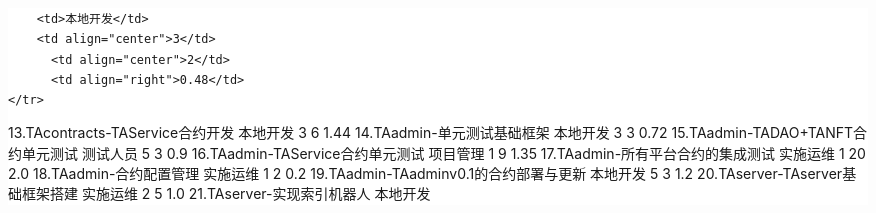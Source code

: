         <td>本地开发</td>
        <td align="center">3</td>
	      <td align="center">2</td>
	      <td align="right">0.48</td>
    </tr>
<tr>
        <td>13.TAcontracts-TAService合约开发</td>
        <td>本地开发</td>
        <td align="center">3</td>
	      <td align="center">6</td>
	      <td align="right">1.44</td>
    </tr>
<tr>
        <td>14.TAadmin-单元测试基础框架</td>
        <td>本地开发</td>
        <td align="center">3</td>
	      <td align="center">3</td>
	      <td align="right">0.72</td>
    </tr>
<tr>
        <td>15.TAadmin-TADAO+TANFT合约单元测试</td>
        <td>测试人员</td>
        <td align="center">5</td>
	      <td align="center">3</td>
	      <td align="right">0.9</td>
    </tr>
<tr>
        <td>16.TAadmin-TAService合约单元测试</td>
        <td>项目管理</td>
        <td align="center">1</td>
	      <td align="center">9</td>
	      <td align="right">1.35</td>
    </tr>
<tr>
        <td>17.TAadmin-所有平台合约的集成测试</td>
        <td>实施运维</td>
        <td align="center">1</td>
	      <td align="center">20</td>
	      <td align="right">2.0</td>
    </tr>
<tr>
        <td>18.TAadmin-合约配置管理</td>
        <td>实施运维</td>
        <td align="center">1</td>
	      <td align="center">2</td>
	      <td align="right">0.2</td>
    </tr>
<tr>
        <td>19.TAadmin-TAadminv0.1的合约部署与更新</td>
        <td>本地开发</td>
        <td align="center">5</td>
	      <td align="center">3</td>
	      <td align="right">1.2</td>
    </tr>
<tr>
        <td>20.TAserver-TAserver基础框架搭建</td>
        <td>实施运维</td>
        <td align="center">2</td>
	      <td align="center">5</td>
	      <td align="right">1.0</td>
    </tr>
<tr>
        <td>21.TAserver-实现索引机器人</td>
        <td>本地开发</td>